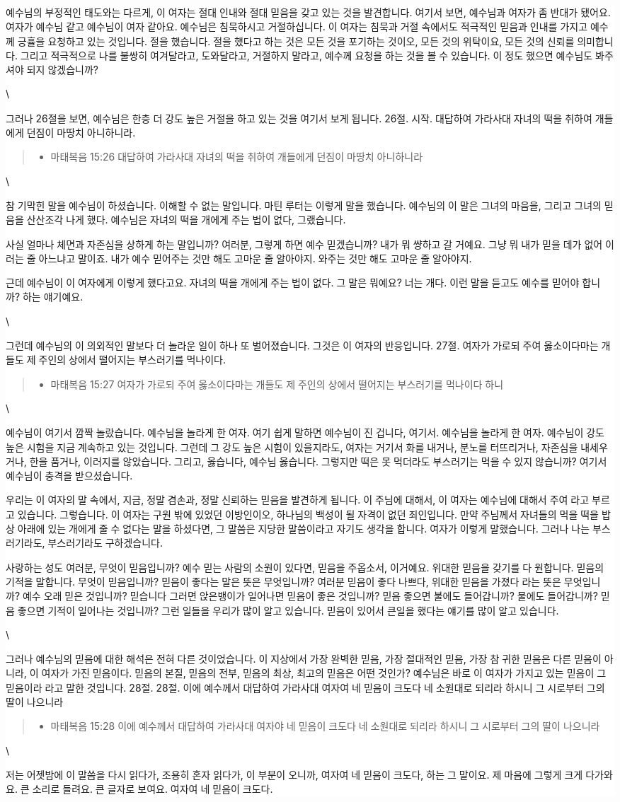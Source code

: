예수님의 부정적인 태도와는 다르게, 이 여자는 절대 인내와 절대 믿음을 갖고 있는 것을 발견합니다. 여기서 보면, 예수님과 여자가 좀 반대가 됐어요. 여자가 예수님 같고 예수님이 여자 같아요. 예수님은 침묵하시고 거절하십니다. 이 여자는 침묵과 거절 속에서도 적극적인 믿음과 인내를 가지고 예수께 긍휼을 요청하고 있는 것입니다. 절을 했습니다. 절을 했다고 하는 것은 모든 것을 포기하는 것이오, 모든 것의 위탁이요, 모든 것의 신뢰를 의미합니다. 그리고 적극적으로 나를 불쌍히 여겨달라고, 도와달라고, 거절하지 말라고, 예수께 요청을 하는 것을 볼 수 있습니다. 이 정도 했으면 예수님도 봐주셔야 되지 않겠습니까?

\


그러나 26절을 보면, 예수님은 한층 더 강도 높은 거절을 하고 있는 것을 여기서 보게 됩니다. 26절. 시작. 대답하여 가라사대 자녀의 떡을 취하여 개들에게 던짐이 마땅치 아니하니라.

> * 마태복음 15:26 대답하여 가라사대 자녀의 떡을 취하여 개들에게 던짐이 마땅치 아니하니라

\


참 기막힌 말을 예수님이 하셨습니다. 이해할 수 없는 말입니다. 마틴 루터는 이렇게 말을 했습니다. 예수님의 이 말은 그녀의 마음을, 그리고 그녀의 믿음을 산산조각 나게 했다. 예수님은 자녀의 떡을 개에게 주는 법이 없다, 그랬습니다.

사실 얼마나 체면과 자존심을 상하게 하는 말입니까? 여러분, 그렇게 하면 예수 믿겠습니까? 내가 뭐 썅하고 갈 거예요. 그냥 뭐 내가 믿을 데가 없어 이러는 줄 아느냐고 말이죠. 내가 예수 믿어주는 것만 해도 고마운 줄 알아야지. 와주는 것만 해도 고마운 줄 알아야지.

근데 예수님이 이 여자에게 이렇게 했다고요. 자녀의 떡을 개에게 주는 법이 없다. 그 말은 뭐예요? 너는 개다. 이런 말을 듣고도 예수를 믿어야 합니까? 하는 얘기예요.

\


그런데 예수님의 이 의외적인 말보다 더 놀라운 일이 하나 또 벌어졌습니다. 그것은 이 여자의 반응입니다. 27절. 여자가 가로되 주여 옳소이다마는 개들도 제 주인의 상에서 떨어지는 부스러기를 먹나이다.

> * 마태복음 15:27 여자가 가로되 주여 옳소이다마는 개들도 제 주인의 상에서 떨어지는 부스러기를 먹나이다 하니

\


예수님이 여기서 깜짝 놀랐습니다. 예수님을 놀라게 한 여자. 여기 쉽게 말하면 예수님이 진 겁니다, 여기서. 예수님을 놀라게 한 여자. 예수님이 강도 높은 시험을 지금 계속하고 있는 것입니다. 그런데 그 강도 높은 시험이 있을지라도, 여자는 거기서 화를 내거나, 분노를 터뜨리거나, 자존심을 내세우거나, 한을 품거나, 이러지를 않았습니다. 그리고, 옳습니다, 예수님 옳습니다. 그렇지만 떡은 못 먹더라도 부스러기는 먹을 수 있지 않습니까? 여기서 예수님이 충격을 받으셨습니다.

우리는 이 여자의 말 속에서, 지금, 정말 겸손과, 정말 신뢰하는 믿음을 발견하게 됩니다. 이 주님에 대해서, 이 여자는 예수님에 대해서 주여 라고 부르고 있습니다. 그렇습니다. 이 여자는 구원 밖에 있었던 이방인이오, 하나님의 백성이 될 자격이 없던 죄인입니다. 만약 주님께서 자녀들의 먹을 떡을 밥상 아래에 있는 개에게 줄 수 없다는 말을 하셨다면, 그 말씀은 지당한 말씀이라고 자기도 생각을 합니다. 여자가 이렇게 말했습니다. 그러나 나는 부스러기라도, 부스러기라도 구하겠습니다.

사랑하는 성도 여러분, 무엇이 믿음입니까? 예수 믿는 사람의 소원이 있다면, 믿음을 주옵소서, 이거예요. 위대한 믿음을 갖기를 다 원합니다. 믿음의 기적을 말합니다. 무엇이 믿음입니까? 믿음이 좋다는 말은 뜻은 무엇입니까? 여러분 믿음이 좋다 나쁘다, 위대한 믿음을 가졌다 라는 뜻은 무엇입니까? 예수 오래 믿은 것입니까? 믿습니다 그러면 앉은뱅이가 일어나면 믿음이 좋은 것입니까? 믿음 좋으면 불에도 들어갑니까? 물에도 들어갑니까? 믿음 좋으면 기적이 일어나는 것입니까? 그런 일들을 우리가 많이 알고 있습니다. 믿음이 있어서 큰일을 했다는 얘기를 많이 알고 있습니다.

\


그러나 예수님의 믿음에 대한 해석은 전혀 다른 것이었습니다. 이 지상에서 가장 완벽한 믿음, 가장 절대적인 믿음, 가장 참 귀한 믿음은 다른 믿음이 아니라, 이 여자가 가진 믿음이다. 믿음의 본질, 믿음의 전부, 믿음의 최상, 최고의 믿음은 어떤 것인가? 예수님은 바로 이 여자가 가지고 있는 믿음이 그 믿음이라 라고 말한 것입니다. 28절. 28절. 이에 예수께서 대답하여 가라사대 여자여 네 믿음이 크도다 네 소원대로 되리라 하시니 그 시로부터 그의 딸이 나으니라

> * 마태복음 15:28 이에 예수께서 대답하여 가라사대 여자야 네 믿음이 크도다 네 소원대로 되리라 하시니 그 시로부터 그의 딸이 나으니라

\


저는 어젯밤에 이 말씀을 다시 읽다가, 조용히 혼자 읽다가, 이 부분이 오니까, 여자여 네 믿음이 크도다, 하는 그 말이요. 제 마음에 그렇게 크게 다가와요. 큰 소리로 들려요. 큰 글자로 보여요. 여자여 네 믿음이 크도다.
